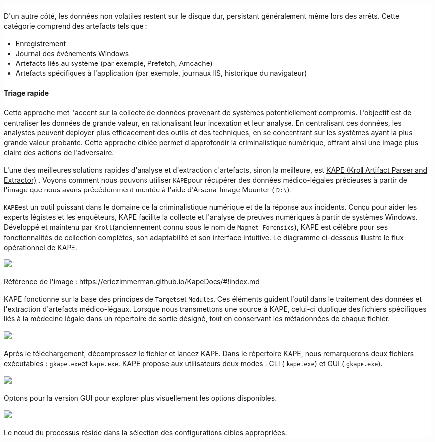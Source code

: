 * * * * *

D'un autre côté, les données non volatiles restent sur le disque dur, persistant généralement même lors des arrêts. Cette catégorie comprend des artefacts tels que :

-   Enregistrement
-   Journal des événements Windows
-   Artefacts liés au système (par exemple, Prefetch, Amcache)
-   Artefacts spécifiques à l'application (par exemple, journaux IIS, historique du navigateur)

#### Triage rapide

Cette approche met l'accent sur la collecte de données provenant de systèmes potentiellement compromis. L'objectif est de centraliser les données de grande valeur, en rationalisant leur indexation et leur analyse. En centralisant ces données, les analystes peuvent déployer plus efficacement des outils et des techniques, en se concentrant sur les systèmes ayant la plus grande valeur probante. Cette approche ciblée permet d'approfondir la criminalistique numérique, offrant ainsi une image plus claire des actions de l'adversaire.

L'une des meilleures solutions rapides d'analyse et d'extraction d'artefacts, sinon la meilleure, est [KAPE (Kroll Artifact Parser and Extractor)](https://www.kroll.com/en/services/cyber-risk/incident-response-litigation-support/kroll-artifact-parser-extractor-kape) . Voyons comment nous pouvons utiliser `KAPE`pour récupérer des données médico-légales précieuses à partir de l'image que nous avons précédemment montée à l'aide d'Arsenal Image Mounter ( `D:\`).

`KAPE`est un outil puissant dans le domaine de la criminalistique numérique et de la réponse aux incidents. Conçu pour aider les experts légistes et les enquêteurs, KAPE facilite la collecte et l'analyse de preuves numériques à partir de systèmes Windows. Développé et maintenu par `Kroll`(anciennement connu sous le nom de `Magnet Forensics`), KAPE est célèbre pour ses fonctionnalités de collection complètes, son adaptabilité et son interface intuitive. Le diagramme ci-dessous illustre le flux opérationnel de KAPE.

![](https://academy.hackthebox.com/storage/modules/237/win_dfir_kape.png)

Référence de l'image : <https://ericzimmerman.github.io/KapeDocs/#!index.md>

KAPE fonctionne sur la base des principes de `Targets`et `Modules`. Ces éléments guident l'outil dans le traitement des données et l'extraction d'artefacts médico-légaux. Lorsque nous transmettons une source à KAPE, celui-ci duplique des fichiers spécifiques liés à la médecine légale dans un répertoire de sortie désigné, tout en conservant les métadonnées de chaque fichier.

![](https://academy.hackthebox.com/storage/modules/237/win_dfir_kape_working.png)

Après le téléchargement, décompressez le fichier et lancez KAPE. Dans le répertoire KAPE, nous remarquerons deux fichiers exécutables : `gkape.exe`et `kape.exe`. KAPE propose aux utilisateurs deux modes : CLI ( `kape.exe`) et GUI ( `gkape.exe`).

![](https://academy.hackthebox.com/storage/modules/237/win_dfir_kape_modes.png)

Optons pour la version GUI pour explorer plus visuellement les options disponibles.

![](https://academy.hackthebox.com/storage/modules/237/win_dfir_kape_window.png)

Le nœud du processus réside dans la sélection des configurations cibles appropriées.
